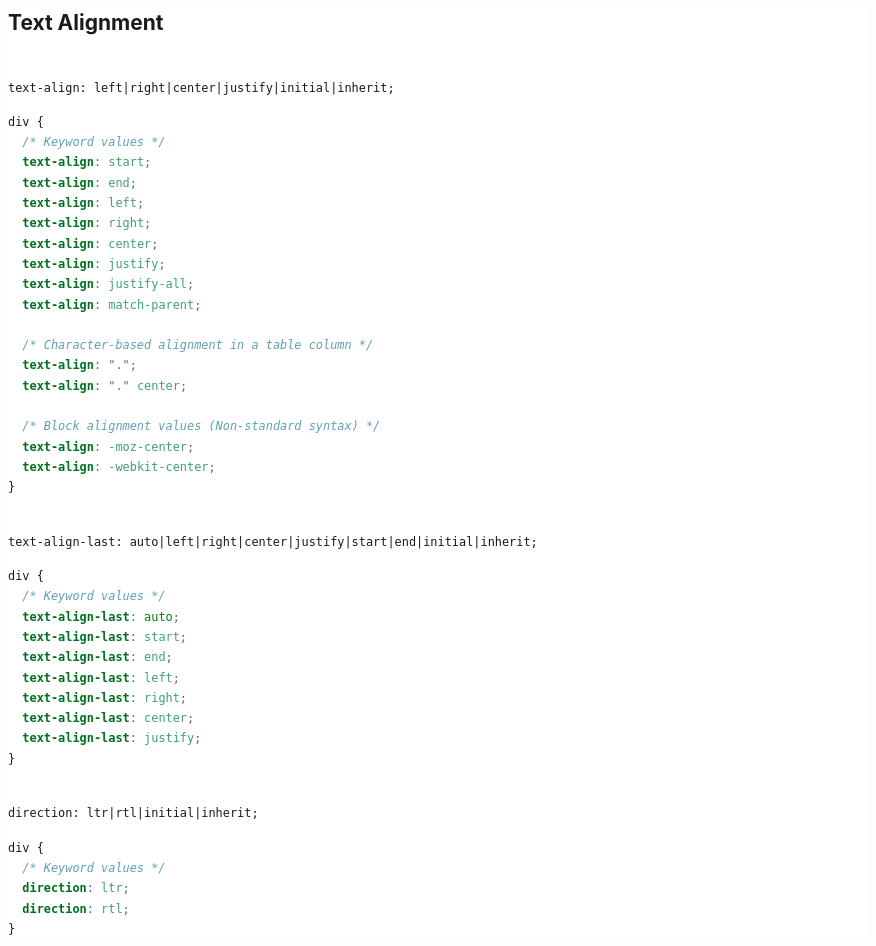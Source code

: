 ## Text Alignment

<code>
text-align: left|right|center|justify|initial|inherit;
</code>

```css
div {
  /* Keyword values */
  text-align: start;
  text-align: end;
  text-align: left;
  text-align: right;
  text-align: center;
  text-align: justify;
  text-align: justify-all;
  text-align: match-parent;

  /* Character-based alignment in a table column */
  text-align: ".";
  text-align: "." center;

  /* Block alignment values (Non-standard syntax) */
  text-align: -moz-center;
  text-align: -webkit-center;
}
```

<code>
text-align-last: auto|left|right|center|justify|start|end|initial|inherit;
</code>

```css
div {
  /* Keyword values */
  text-align-last: auto;
  text-align-last: start;
  text-align-last: end;
  text-align-last: left;
  text-align-last: right;
  text-align-last: center;
  text-align-last: justify;
}
```

<code>
direction: ltr|rtl|initial|inherit;
</code>

```css
div {
  /* Keyword values */
  direction: ltr;
  direction: rtl;
}
```
